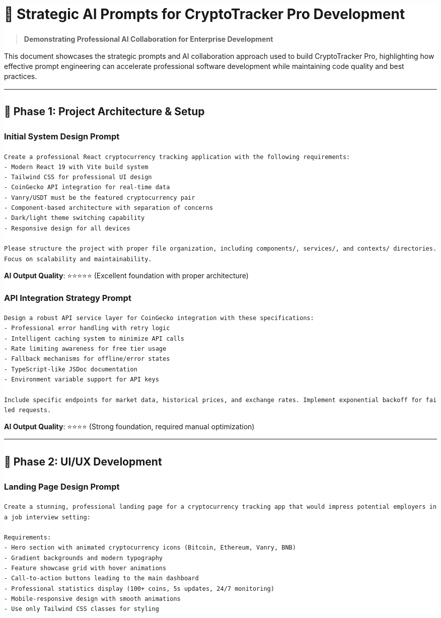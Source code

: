 # 🚀 Strategic AI Prompts for CryptoTracker Pro Development

> **Demonstrating Professional AI Collaboration for Enterprise Development**

This document showcases the strategic prompts and AI collaboration approach used to build CryptoTracker Pro, highlighting how effective prompt engineering can accelerate professional software development while maintaining code quality and best practices.

---

## 🎯 **Phase 1: Project Architecture & Setup**

### Initial System Design Prompt
```
Create a professional React cryptocurrency tracking application with the following requirements:
- Modern React 19 with Vite build system
- Tailwind CSS for professional UI design
- CoinGecko API integration for real-time data
- Vanry/USDT must be the featured cryptocurrency pair
- Component-based architecture with separation of concerns
- Dark/light theme switching capability
- Responsive design for all devices

Please structure the project with proper file organization, including components/, services/, and contexts/ directories. Focus on scalability and maintainability.
```

**AI Output Quality**: ⭐⭐⭐⭐⭐ (Excellent foundation with proper architecture)

### API Integration Strategy Prompt
```
Design a robust API service layer for CoinGecko integration with these specifications:
- Professional error handling with retry logic
- Intelligent caching system to minimize API calls
- Rate limiting awareness for free tier usage
- Fallback mechanisms for offline/error states
- TypeScript-like JSDoc documentation
- Environment variable support for API keys

Include specific endpoints for market data, historical prices, and exchange rates. Implement exponential backoff for failed requests.
```

**AI Output Quality**: ⭐⭐⭐⭐ (Strong foundation, required manual optimization)

---

## 🎨 **Phase 2: UI/UX Development**

### Landing Page Design Prompt
```
Create a stunning, professional landing page for a cryptocurrency tracking app that would impress potential employers in a job interview setting:

Requirements:
- Hero section with animated cryptocurrency icons (Bitcoin, Ethereum, Vanry, BNB)
- Gradient backgrounds and modern typography
- Feature showcase grid with hover animations
- Call-to-action buttons leading to the main dashboard
- Professional statistics display (100+ coins, 5s updates, 24/7 monitoring)
- Mobile-responsive design with smooth animations
- Use only Tailwind CSS classes for styling

```